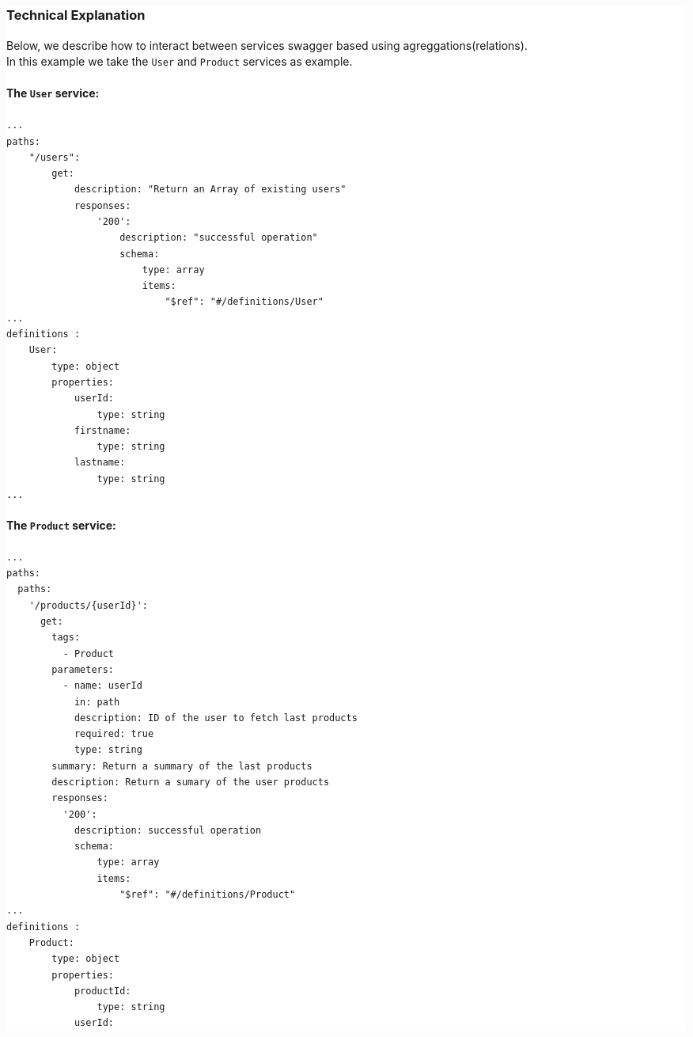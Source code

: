 ### Technical Explanation
Below, we describe how to interact between services swagger based using agreggations(relations).  
In this example we take the `User` and `Product` services as example.

#### The `User` service:
```
...
paths:
    "/users":
        get:
            description: "Return an Array of existing users"
            responses:
                '200':
                    description: "successful operation"
                    schema:
                        type: array
                        items:  
                            "$ref": "#/definitions/User"
...
definitions :
    User:
        type: object
        properties:
            userId:
                type: string
            firstname:
                type: string
            lastname:
                type: string
...
```

#### The `Product` service:
```
...
paths:
  paths:
    '/products/{userId}':
      get:
        tags:
          - Product
        parameters:
          - name: userId
            in: path
            description: ID of the user to fetch last products
            required: true
            type: string
        summary: Return a summary of the last products
        description: Return a sumary of the user products
        responses:
          '200':
            description: successful operation
            schema:
                type: array
                items:  
                    "$ref": "#/definitions/Product"
...
definitions :
    Product:
        type: object
        properties:
            productId:
                type: string
            userId:
```